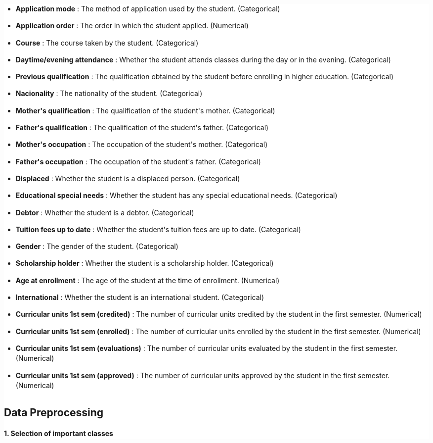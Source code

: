 - **Application mode** : The method of application used by the student. (Categorical)

- **Application order** : The order in which the student applied. (Numerical)

- **Course** : The course taken by the student. (Categorical)

- **Daytime/evening attendance** : Whether the student attends classes during the day or in the evening. (Categorical)

- **Previous qualification** : The qualification obtained by the student before enrolling in higher education. (Categorical)

- **Nacionality** : The nationality of the student. (Categorical)

- **Mother's qualification** : The qualification of the student's mother. (Categorical)

- **Father's qualification** : The qualification of the student's father. (Categorical)

- **Mother's occupation** : The occupation of the student's mother. (Categorical)

- **Father's occupation** : The occupation of the student's father. (Categorical)

- **Displaced** : Whether the student is a displaced person. (Categorical)

- **Educational special needs** : Whether the student has any special educational needs. (Categorical)

- **Debtor** : Whether the student is a debtor. (Categorical)

- **Tuition fees up to date** : Whether the student's tuition fees are up to date. (Categorical)

- **Gender** : The gender of the student. (Categorical)

- **Scholarship holder** : Whether the student is a scholarship holder. (Categorical)

- **Age at enrollment** : The age of the student at the time of enrollment. (Numerical)

- **International** : Whether the student is an international student. (Categorical)

- **Curricular units 1st sem (credited)** : The number of curricular units credited by the student in the first semester. (Numerical)

- **Curricular units 1st sem (enrolled)** : The number of curricular units enrolled by the student in the first semester. (Numerical)

- **Curricular units 1st sem (evaluations)** : The number of curricular units evaluated by the student in the first semester. (Numerical)

- **Curricular units 1st sem (approved)** : The number of curricular units approved by the student in the first semester. (Numerical)


## Data Preprocessing

**1. Selection of important classes**
